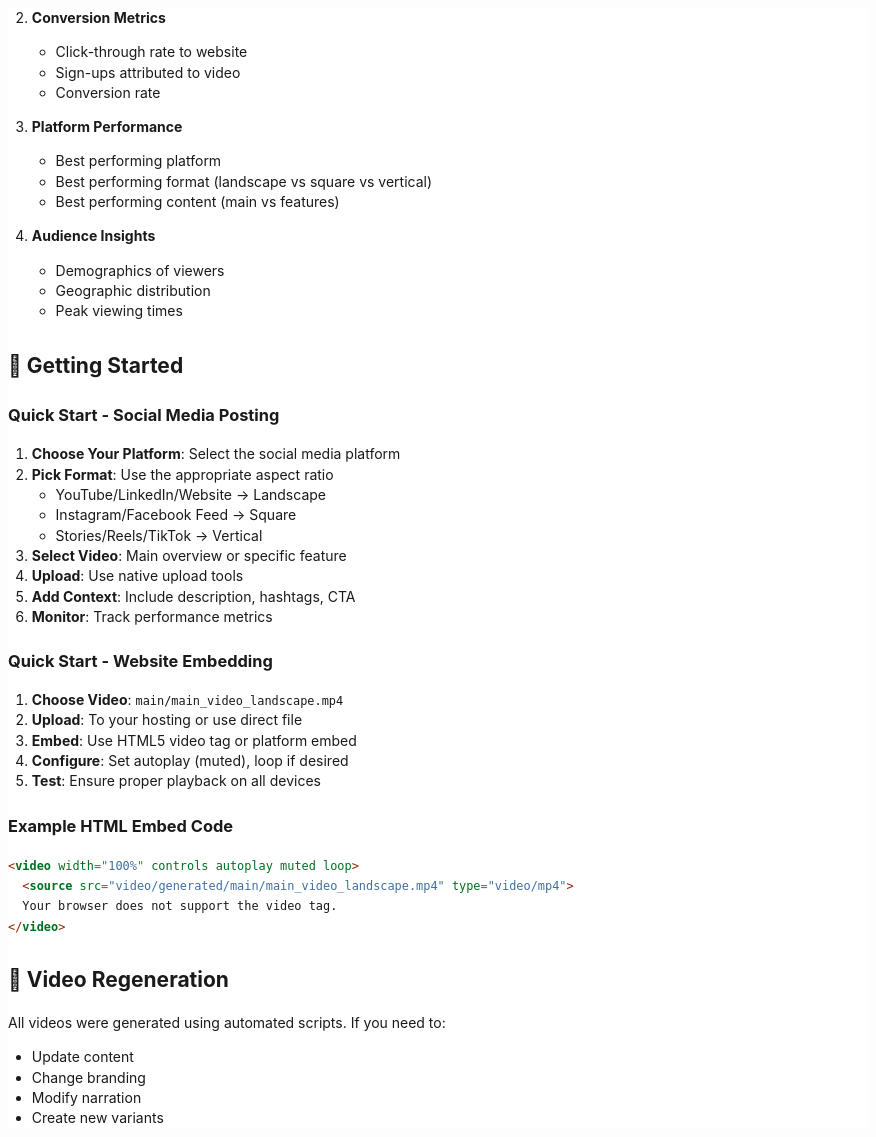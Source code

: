 2. **Conversion Metrics**
   - Click-through rate to website
   - Sign-ups attributed to video
   - Conversion rate

3. **Platform Performance**
   - Best performing platform
   - Best performing format (landscape vs square vs vertical)
   - Best performing content (main vs features)

4. **Audience Insights**
   - Demographics of viewers
   - Geographic distribution
   - Peak viewing times

## 🚀 Getting Started

### Quick Start - Social Media Posting

1. **Choose Your Platform**: Select the social media platform
2. **Pick Format**: Use the appropriate aspect ratio
   - YouTube/LinkedIn/Website → Landscape
   - Instagram/Facebook Feed → Square
   - Stories/Reels/TikTok → Vertical
3. **Select Video**: Main overview or specific feature
4. **Upload**: Use native upload tools
5. **Add Context**: Include description, hashtags, CTA
6. **Monitor**: Track performance metrics

### Quick Start - Website Embedding

1. **Choose Video**: `main/main_video_landscape.mp4`
2. **Upload**: To your hosting or use direct file
3. **Embed**: Use HTML5 video tag or platform embed
4. **Configure**: Set autoplay (muted), loop if desired
5. **Test**: Ensure proper playback on all devices

### Example HTML Embed Code
```html
<video width="100%" controls autoplay muted loop>
  <source src="video/generated/main/main_video_landscape.mp4" type="video/mp4">
  Your browser does not support the video tag.
</video>
```

## 🔄 Video Regeneration

All videos were generated using automated scripts. If you need to:
- Update content
- Change branding
- Modify narration
- Create new variants
